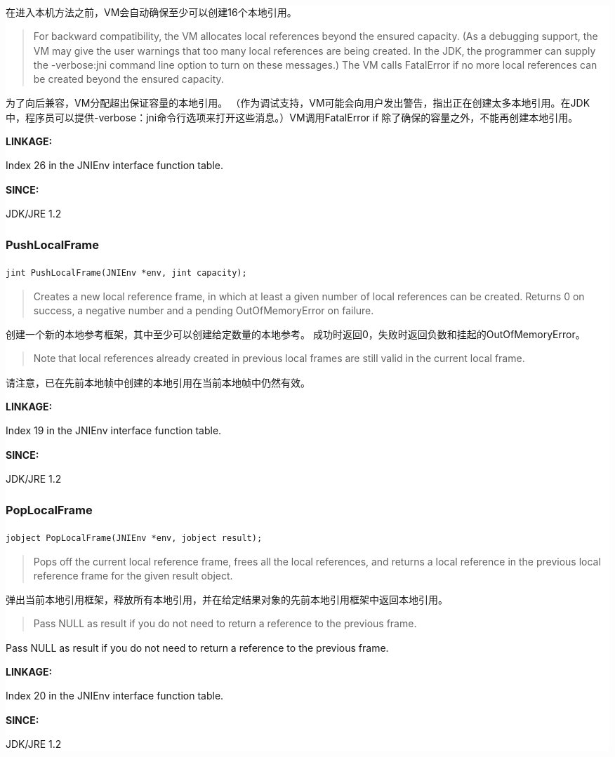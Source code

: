 在进入本机方法之前，VM会自动确保至少可以创建16个本地引用。

> For backward compatibility, the VM allocates local references beyond the ensured capacity. (As a debugging support, the VM may give the user warnings that too many local references are being created. In the JDK, the programmer can supply the -verbose:jni command line option to turn on these messages.) The VM calls FatalError if no more local references can be created beyond the ensured capacity.

为了向后兼容，VM分配超出保证容量的本地引用。 （作为调试支持，VM可能会向用户发出警告，指出正在创建太多本地引用。在JDK中，程序员可以提供-verbose：jni命令行选项来打开这些消息。）VM调用FatalError if 除了确保的容量之外，不能再创建本地引用。

**LINKAGE:**

Index 26 in the JNIEnv interface function table.

**SINCE:**

JDK/JRE 1.2

### <a name="57">PushLocalFrame</a>

	jint PushLocalFrame(JNIEnv *env, jint capacity);

> Creates a new local reference frame, in which at least a given number of local references can be created. Returns 0 on success, a negative number and a pending OutOfMemoryError on failure.

创建一个新的本地参考框架，其中至少可以创建给定数量的本地参考。 成功时返回0，失败时返回负数和挂起的OutOfMemoryError。

> Note that local references already created in previous local frames are still valid in the current local frame.

请注意，已在先前本地帧中创建的本地引用在当前本地帧中仍然有效。

**LINKAGE:**

Index 19 in the JNIEnv interface function table.

**SINCE:**

JDK/JRE 1.2

### <a name="58">PopLocalFrame</a>

	jobject PopLocalFrame(JNIEnv *env, jobject result);

> Pops off the current local reference frame, frees all the local references, and returns a local reference in the previous local reference frame for the given result object.

弹出当前本地引用框架，释放所有本地引用，并在给定结果对象的先前本地引用框架中返回本地引用。

> Pass NULL as result if you do not need to return a reference to the previous frame.

Pass NULL as result if you do not need to return a reference to the previous frame.

**LINKAGE:**

Index 20 in the JNIEnv interface function table.

**SINCE:**

JDK/JRE 1.2
